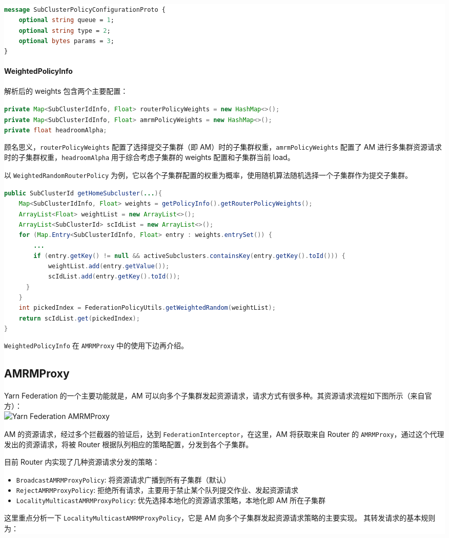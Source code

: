 ```protobuf
message SubClusterPolicyConfigurationProto {
	optional string queue = 1;
	optional string type = 2;
	optional bytes params = 3;
}
```

#### WeightedPolicyInfo
解析后的 weights 包含两个主要配置：

```java
private Map<SubClusterIdInfo, Float> routerPolicyWeights = new HashMap<>();
private Map<SubClusterIdInfo, Float> amrmPolicyWeights = new HashMap<>();
private float headroomAlpha;
```
顾名思义，`routerPolicyWeights` 配置了选择提交子集群（即 AM）时的子集群权重，`amrmPolicyWeights` 配置了 AM 进行多集群资源请求时的子集群权重，`headroomAlpha` 用于综合考虑子集群的 weights 配置和子集群当前 load。

以 `WeightedRandomRouterPolicy` 为例，它以各个子集群配置的权重为概率，使用随机算法随机选择一个子集群作为提交子集群。

```java
public SubClusterId getHomeSubcluster(...){
	Map<SubClusterIdInfo, Float> weights = getPolicyInfo().getRouterPolicyWeights();
	ArrayList<Float> weightList = new ArrayList<>();
	ArrayList<SubClusterId> scIdList = new ArrayList<>();
	for (Map.Entry<SubClusterIdInfo, Float> entry : weights.entrySet()) {
		...
		if (entry.getKey() != null && activeSubclusters.containsKey(entry.getKey().toId())) {
			weightList.add(entry.getValue());
			scIdList.add(entry.getKey().toId());
      }
	}
	int pickedIndex = FederationPolicyUtils.getWeightedRandom(weightList);
	return scIdList.get(pickedIndex);
}
```
`WeightedPolicyInfo` 在 `AMRMProxy` 中的使用下边再介绍。


## AMRMProxy
Yarn Federation 的一个主要功能就是，AM 可以向多个子集群发起资源请求，请求方式有很多种。其资源请求流程如下图所示（来自官方）：  
![Yarn Federation AMRMProxy](https://hadoop.apache.org/docs/current/hadoop-yarn/hadoop-yarn-site/images/amrmproxy_architecture.png)

AM 的资源请求，经过多个拦截器的验证后，达到 `FederationInterceptor`，在这里，AM 将获取来自 Router 的 `AMRMProxy`，通过这个代理发出的资源请求，将被 Router 根据队列相应的策略配置，分发到各个子集群。

目前 Router 内实现了几种资源请求分发的策略：

- `BroadcastAMRMProxyPolicy`: 将资源请求广播到所有子集群（默认）
- `RejectAMRMProxyPolicy`: 拒绝所有请求，主要用于禁止某个队列提交作业、发起资源请求
- `LocalityMulticastAMRMProxyPolicy`: 优先选择本地化的资源请求策略，本地化即 AM 所在子集群

这里重点分析一下 `LocalityMulticastAMRMProxyPolicy`，它是 AM 向多个子集群发起资源请求策略的主要实现。
其转发请求的基本规则为：
